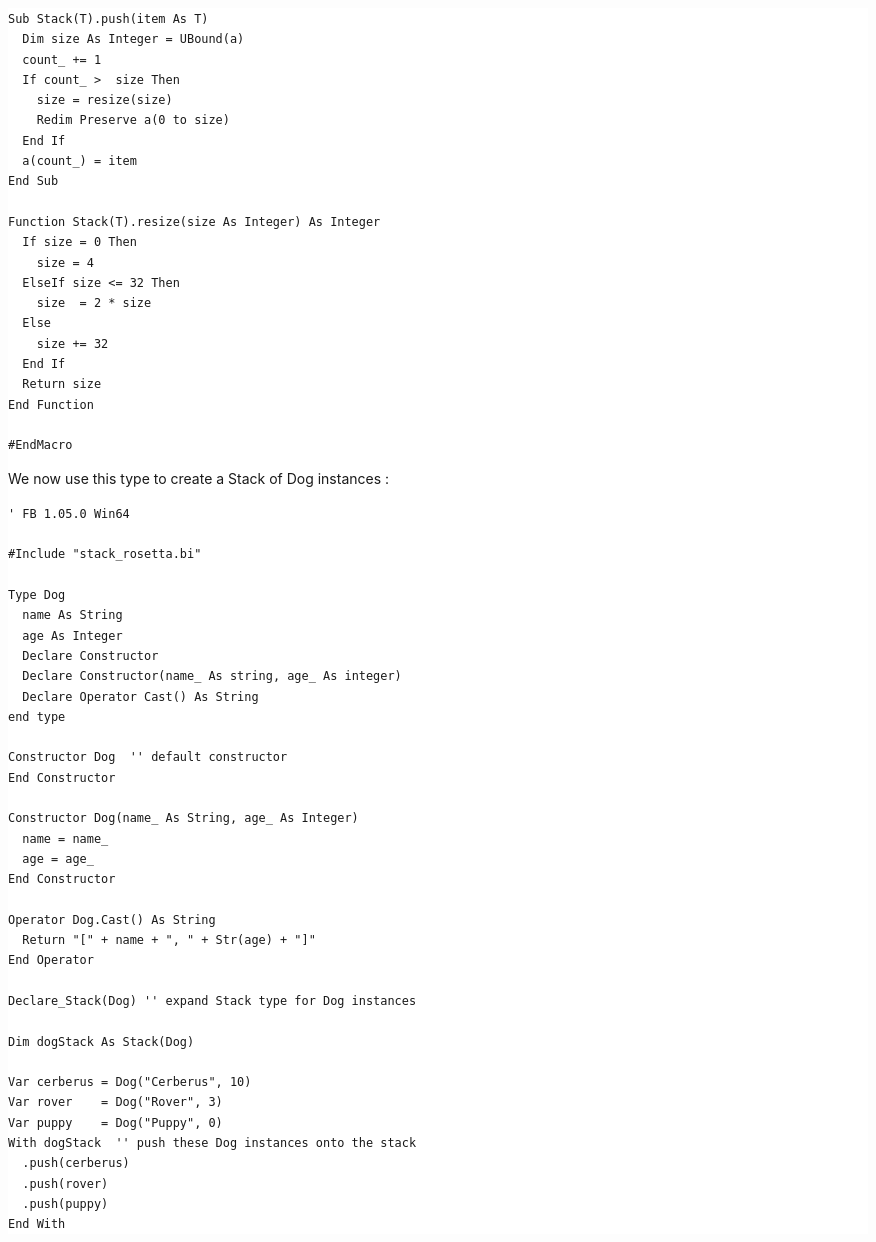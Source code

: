 ```freebasic
Sub Stack(T).push(item As T)
  Dim size As Integer = UBound(a)
  count_ += 1
  If count_ >  size Then
    size = resize(size)
    Redim Preserve a(0 to size)
  End If
  a(count_) = item
End Sub

Function Stack(T).resize(size As Integer) As Integer
  If size = 0 Then
    size = 4
  ElseIf size <= 32 Then
    size  = 2 * size
  Else
    size += 32
  End If
  Return size
End Function

#EndMacro
```


We now use this type to create a Stack of Dog instances :

```freebasic
' FB 1.05.0 Win64

#Include "stack_rosetta.bi"

Type Dog
  name As String
  age As Integer
  Declare Constructor
  Declare Constructor(name_ As string, age_ As integer)
  Declare Operator Cast() As String
end type

Constructor Dog  '' default constructor
End Constructor

Constructor Dog(name_ As String, age_ As Integer)
  name = name_
  age = age_
End Constructor

Operator Dog.Cast() As String
  Return "[" + name + ", " + Str(age) + "]"
End Operator

Declare_Stack(Dog) '' expand Stack type for Dog instances

Dim dogStack As Stack(Dog)

Var cerberus = Dog("Cerberus", 10)
Var rover    = Dog("Rover", 3)
Var puppy    = Dog("Puppy", 0)
With dogStack  '' push these Dog instances onto the stack
  .push(cerberus)
  .push(rover)
  .push(puppy)
End With
```